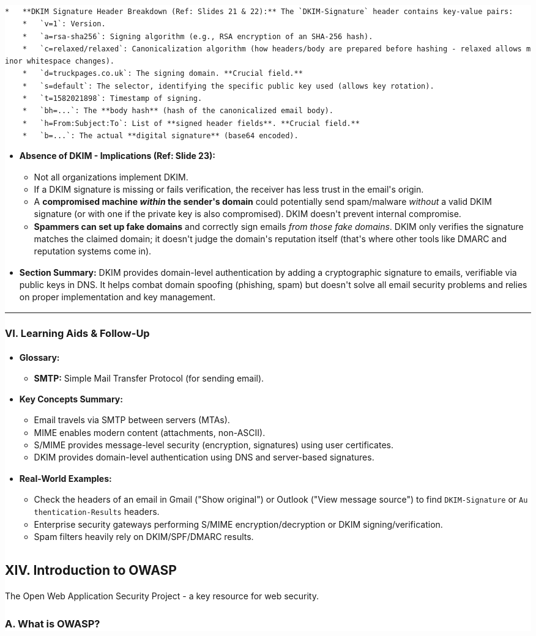     *   **DKIM Signature Header Breakdown (Ref: Slides 21 & 22):** The `DKIM-Signature` header contains key-value pairs:
        *   `v=1`: Version.
        *   `a=rsa-sha256`: Signing algorithm (e.g., RSA encryption of an SHA-256 hash).
        *   `c=relaxed/relaxed`: Canonicalization algorithm (how headers/body are prepared before hashing - relaxed allows minor whitespace changes).
        *   `d=truckpages.co.uk`: The signing domain. **Crucial field.**
        *   `s=default`: The selector, identifying the specific public key used (allows key rotation).
        *   `t=1582021898`: Timestamp of signing.
        *   `bh=...`: The **body hash** (hash of the canonicalized email body).
        *   `h=From:Subject:To`: List of **signed header fields**. **Crucial field.**
        *   `b=...`: The actual **digital signature** (base64 encoded).

*   **Absence of DKIM - Implications (Ref: Slide 23):**
    *   Not all organizations implement DKIM.
    *   If a DKIM signature is missing or fails verification, the receiver has less trust in the email's origin.
    *   A **compromised machine *within* the sender's domain** could potentially send spam/malware *without* a valid DKIM signature (or with one if the private key is also compromised). DKIM doesn't prevent internal compromise.
    *   **Spammers can set up fake domains** and correctly sign emails *from those fake domains*. DKIM only verifies the signature matches the claimed domain; it doesn't judge the domain's reputation itself (that's where other tools like DMARC and reputation systems come in).

*   **Section Summary:** DKIM provides domain-level authentication by adding a cryptographic signature to emails, verifiable via public keys in DNS. It helps combat domain spoofing (phishing, spam) but doesn't solve all email security problems and relies on proper implementation and key management.

---

### **VI. Learning Aids & Follow-Up**

*   **Glossary:**
    *   **SMTP:** Simple Mail Transfer Protocol (for sending email).

*   **Key Concepts Summary:**
    *   Email travels via SMTP between servers (MTAs).
    *   MIME enables modern content (attachments, non-ASCII).
    *   S/MIME provides message-level security (encryption, signatures) using user certificates.
    *   DKIM provides domain-level authentication using DNS and server-based signatures.

*   **Real-World Examples:**
    *   Check the headers of an email in Gmail ("Show original") or Outlook ("View message source") to find `DKIM-Signature` or `Authentication-Results` headers.
    *   Enterprise security gateways performing S/MIME encryption/decryption or DKIM signing/verification.
    *   Spam filters heavily rely on DKIM/SPF/DMARC results.


## XIV. Introduction to OWASP

The Open Web Application Security Project - a key resource for web security.

### A. What is OWASP?
